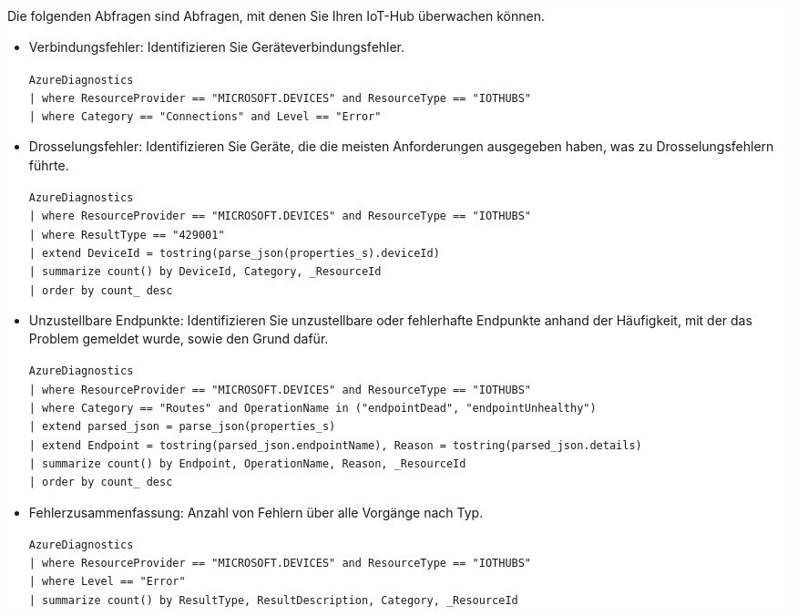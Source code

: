 Die folgenden Abfragen sind Abfragen, mit denen Sie Ihren IoT-Hub überwachen können.

- Verbindungsfehler: Identifizieren Sie Geräteverbindungsfehler.

    ```kusto
    AzureDiagnostics
    | where ResourceProvider == "MICROSOFT.DEVICES" and ResourceType == "IOTHUBS"
    | where Category == "Connections" and Level == "Error"
    ```

- Drosselungsfehler: Identifizieren Sie Geräte, die die meisten Anforderungen ausgegeben haben, was zu Drosselungsfehlern führte.

    ```kusto
    AzureDiagnostics
    | where ResourceProvider == "MICROSOFT.DEVICES" and ResourceType == "IOTHUBS"
    | where ResultType == "429001"
    | extend DeviceId = tostring(parse_json(properties_s).deviceId)
    | summarize count() by DeviceId, Category, _ResourceId
    | order by count_ desc
    ```

- Unzustellbare Endpunkte: Identifizieren Sie unzustellbare oder fehlerhafte Endpunkte anhand der Häufigkeit, mit der das Problem gemeldet wurde, sowie den Grund dafür.

    ```kusto
    AzureDiagnostics
    | where ResourceProvider == "MICROSOFT.DEVICES" and ResourceType == "IOTHUBS"
    | where Category == "Routes" and OperationName in ("endpointDead", "endpointUnhealthy")
    | extend parsed_json = parse_json(properties_s)
    | extend Endpoint = tostring(parsed_json.endpointName), Reason = tostring(parsed_json.details) 
    | summarize count() by Endpoint, OperationName, Reason, _ResourceId
    | order by count_ desc
    ```

- Fehlerzusammenfassung: Anzahl von Fehlern über alle Vorgänge nach Typ.

    ```kusto
    AzureDiagnostics
    | where ResourceProvider == "MICROSOFT.DEVICES" and ResourceType == "IOTHUBS"
    | where Level == "Error"
    | summarize count() by ResultType, ResultDescription, Category, _ResourceId
    ```
